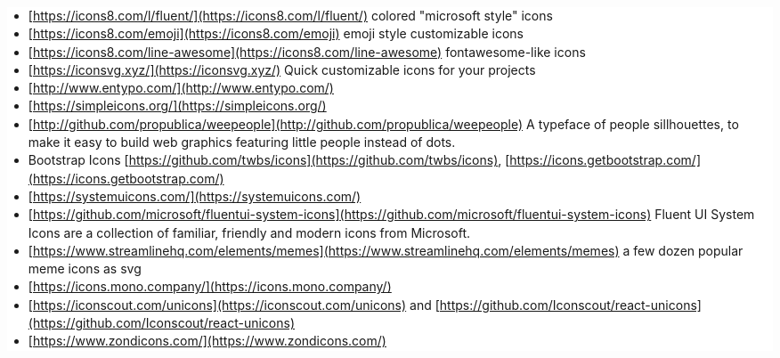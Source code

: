 *   [https://icons8.com/l/fluent/](https://icons8.com/l/fluent/) colored "microsoft style" icons
*   [https://icons8.com/emoji](https://icons8.com/emoji) emoji style customizable icons
*   [https://icons8.com/line-awesome](https://icons8.com/line-awesome) fontawesome-like icons
*   [https://iconsvg.xyz/](https://iconsvg.xyz/) Quick customizable icons for your projects
*   [http://www.entypo.com/](http://www.entypo.com/)
*   [https://simpleicons.org/](https://simpleicons.org/)
*   [http://github.com/propublica/weepeople](http://github.com/propublica/weepeople) A typeface of people sillhouettes, to make it easy to build web graphics featuring little people instead of dots.
*   Bootstrap Icons [https://github.com/twbs/icons](https://github.com/twbs/icons), [https://icons.getbootstrap.com/](https://icons.getbootstrap.com/)
*   [https://systemuicons.com/](https://systemuicons.com/)
*   [https://github.com/microsoft/fluentui-system-icons](https://github.com/microsoft/fluentui-system-icons) Fluent UI System Icons are a collection of familiar, friendly and modern icons from Microsoft.
*   [https://www.streamlinehq.com/elements/memes](https://www.streamlinehq.com/elements/memes) a few dozen popular meme icons as svg
*   [https://icons.mono.company/](https://icons.mono.company/)
*   [https://iconscout.com/unicons](https://iconscout.com/unicons) and [https://github.com/Iconscout/react-unicons](https://github.com/Iconscout/react-unicons)
*   [https://www.zondicons.com/](https://www.zondicons.com/)
